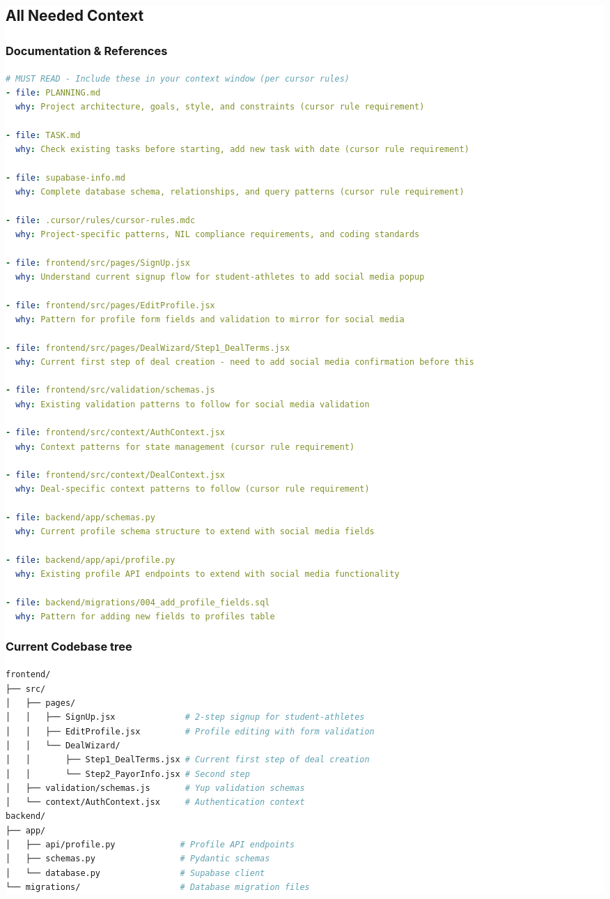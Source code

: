 ## All Needed Context

### Documentation & References
```yaml
# MUST READ - Include these in your context window (per cursor rules)
- file: PLANNING.md
  why: Project architecture, goals, style, and constraints (cursor rule requirement)
  
- file: TASK.md
  why: Check existing tasks before starting, add new task with date (cursor rule requirement)
  
- file: supabase-info.md
  why: Complete database schema, relationships, and query patterns (cursor rule requirement)
  
- file: .cursor/rules/cursor-rules.mdc
  why: Project-specific patterns, NIL compliance requirements, and coding standards
  
- file: frontend/src/pages/SignUp.jsx
  why: Understand current signup flow for student-athletes to add social media popup
  
- file: frontend/src/pages/EditProfile.jsx
  why: Pattern for profile form fields and validation to mirror for social media
  
- file: frontend/src/pages/DealWizard/Step1_DealTerms.jsx
  why: Current first step of deal creation - need to add social media confirmation before this
  
- file: frontend/src/validation/schemas.js
  why: Existing validation patterns to follow for social media validation
  
- file: frontend/src/context/AuthContext.jsx
  why: Context patterns for state management (cursor rule requirement)
  
- file: frontend/src/context/DealContext.jsx
  why: Deal-specific context patterns to follow (cursor rule requirement)
  
- file: backend/app/schemas.py
  why: Current profile schema structure to extend with social media fields
  
- file: backend/app/api/profile.py
  why: Existing profile API endpoints to extend with social media functionality
  
- file: backend/migrations/004_add_profile_fields.sql
  why: Pattern for adding new fields to profiles table
```

### Current Codebase tree
```bash
frontend/
├── src/
│   ├── pages/
│   │   ├── SignUp.jsx              # 2-step signup for student-athletes
│   │   ├── EditProfile.jsx         # Profile editing with form validation
│   │   └── DealWizard/
│   │       ├── Step1_DealTerms.jsx # Current first step of deal creation
│   │       └── Step2_PayorInfo.jsx # Second step
│   ├── validation/schemas.js       # Yup validation schemas
│   └── context/AuthContext.jsx     # Authentication context
backend/
├── app/
│   ├── api/profile.py             # Profile API endpoints
│   ├── schemas.py                 # Pydantic schemas
│   └── database.py                # Supabase client
└── migrations/                    # Database migration files
```